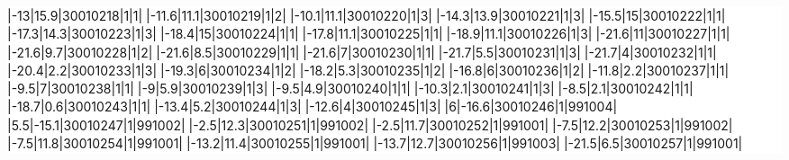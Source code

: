 |-13|15.9|30010218|1|1|
|-11.6|11.1|30010219|1|2|
|-10.1|11.1|30010220|1|3|
|-14.3|13.9|30010221|1|3|
|-15.5|15|30010222|1|1|
|-17.3|14.3|30010223|1|3|
|-18.4|15|30010224|1|1|
|-17.8|11.1|30010225|1|1|
|-18.9|11.1|30010226|1|3|
|-21.6|11|30010227|1|1|
|-21.6|9.7|30010228|1|2|
|-21.6|8.5|30010229|1|1|
|-21.6|7|30010230|1|1|
|-21.7|5.5|30010231|1|3|
|-21.7|4|30010232|1|1|
|-20.4|2.2|30010233|1|3|
|-19.3|6|30010234|1|2|
|-18.2|5.3|30010235|1|2|
|-16.8|6|30010236|1|2|
|-11.8|2.2|30010237|1|1|
|-9.5|7|30010238|1|1|
|-9|5.9|30010239|1|3|
|-9.5|4.9|30010240|1|1|
|-10.3|2.1|30010241|1|3|
|-8.5|2.1|30010242|1|1|
|-18.7|0.6|30010243|1|1|
|-13.4|5.2|30010244|1|3|
|-12.6|4|30010245|1|3|
|6|-16.6|30010246|1|991004|
|5.5|-15.1|30010247|1|991002|
|-2.5|12.3|30010251|1|991002|
|-2.5|11.7|30010252|1|991001|
|-7.5|12.2|30010253|1|991002|
|-7.5|11.8|30010254|1|991001|
|-13.2|11.4|30010255|1|991001|
|-13.7|12.7|30010256|1|991003|
|-21.5|6.5|30010257|1|991001|